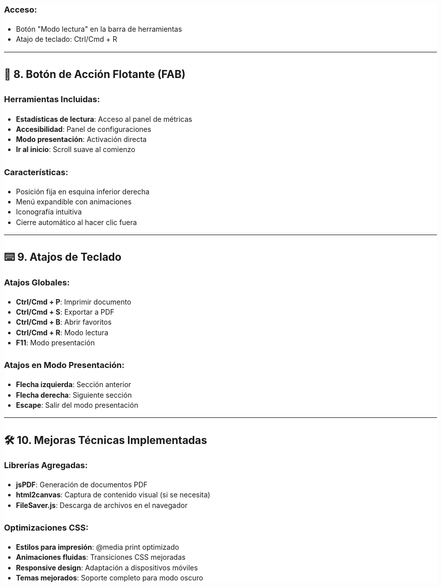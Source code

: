 ### Acceso:
- Botón "Modo lectura" en la barra de herramientas
- Atajo de teclado: Ctrl/Cmd + R

---

## 🎯 8. Botón de Acción Flotante (FAB)

### Herramientas Incluidas:
- **Estadísticas de lectura**: Acceso al panel de métricas
- **Accesibilidad**: Panel de configuraciones
- **Modo presentación**: Activación directa
- **Ir al inicio**: Scroll suave al comienzo

### Características:
- Posición fija en esquina inferior derecha
- Menú expandible con animaciones
- Iconografía intuitiva
- Cierre automático al hacer clic fuera

---

## ⌨️ 9. Atajos de Teclado

### Atajos Globales:
- **Ctrl/Cmd + P**: Imprimir documento
- **Ctrl/Cmd + S**: Exportar a PDF  
- **Ctrl/Cmd + B**: Abrir favoritos
- **Ctrl/Cmd + R**: Modo lectura
- **F11**: Modo presentación

### Atajos en Modo Presentación:
- **Flecha izquierda**: Sección anterior
- **Flecha derecha**: Siguiente sección
- **Escape**: Salir del modo presentación

---

## 🛠️ 10. Mejoras Técnicas Implementadas

### Librerías Agregadas:
- **jsPDF**: Generación de documentos PDF
- **html2canvas**: Captura de contenido visual (si se necesita)
- **FileSaver.js**: Descarga de archivos en el navegador

### Optimizaciones CSS:
- **Estilos para impresión**: @media print optimizado
- **Animaciones fluidas**: Transiciones CSS mejoradas
- **Responsive design**: Adaptación a dispositivos móviles
- **Temas mejorados**: Soporte completo para modo oscuro
